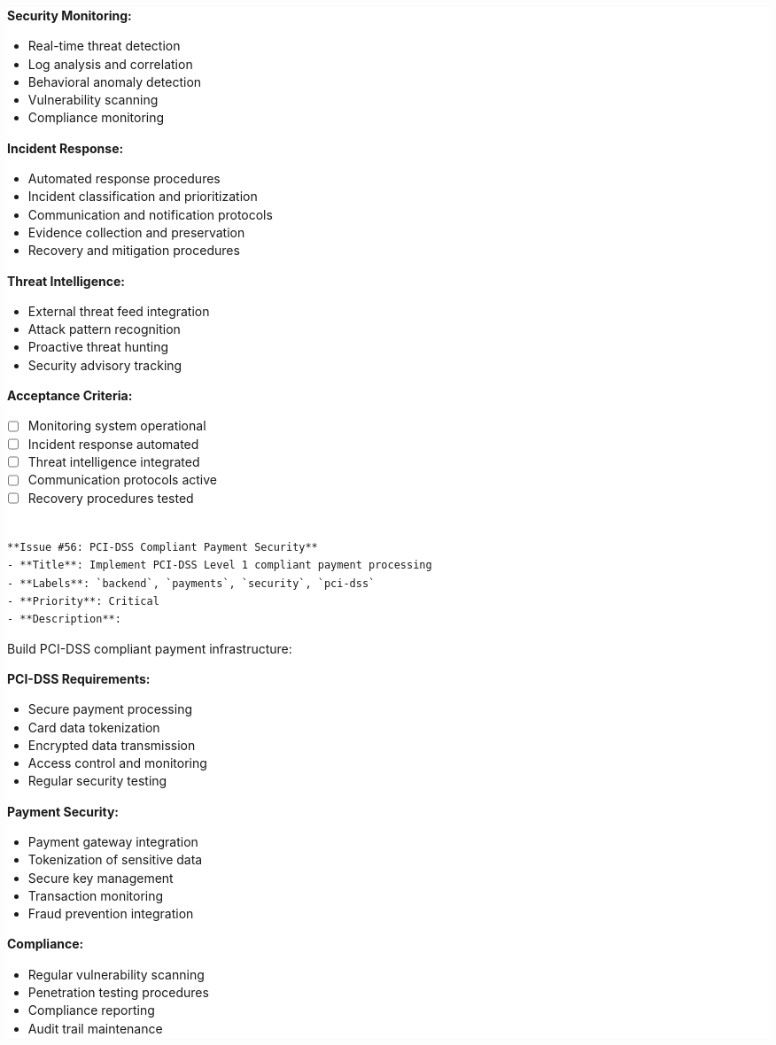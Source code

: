   **Security Monitoring:**
  - Real-time threat detection
  - Log analysis and correlation
  - Behavioral anomaly detection
  - Vulnerability scanning
  - Compliance monitoring
  
  **Incident Response:**
  - Automated response procedures
  - Incident classification and prioritization
  - Communication and notification protocols
  - Evidence collection and preservation
  - Recovery and mitigation procedures
  
  **Threat Intelligence:**
  - External threat feed integration
  - Attack pattern recognition
  - Proactive threat hunting
  - Security advisory tracking
  
  **Acceptance Criteria:**
  - [ ] Monitoring system operational
  - [ ] Incident response automated
  - [ ] Threat intelligence integrated
  - [ ] Communication protocols active
  - [ ] Recovery procedures tested
  ```

**Issue #56: PCI-DSS Compliant Payment Security**
- **Title**: Implement PCI-DSS Level 1 compliant payment processing
- **Labels**: `backend`, `payments`, `security`, `pci-dss`
- **Priority**: Critical
- **Description**:
  ```
  Build PCI-DSS compliant payment infrastructure:
  
  **PCI-DSS Requirements:**
  - Secure payment processing
  - Card data tokenization
  - Encrypted data transmission
  - Access control and monitoring
  - Regular security testing
  
  **Payment Security:**
  - Payment gateway integration
  - Tokenization of sensitive data
  - Secure key management
  - Transaction monitoring
  - Fraud prevention integration
  
  **Compliance:**
  - Regular vulnerability scanning
  - Penetration testing procedures
  - Compliance reporting
  - Audit trail maintenance
  